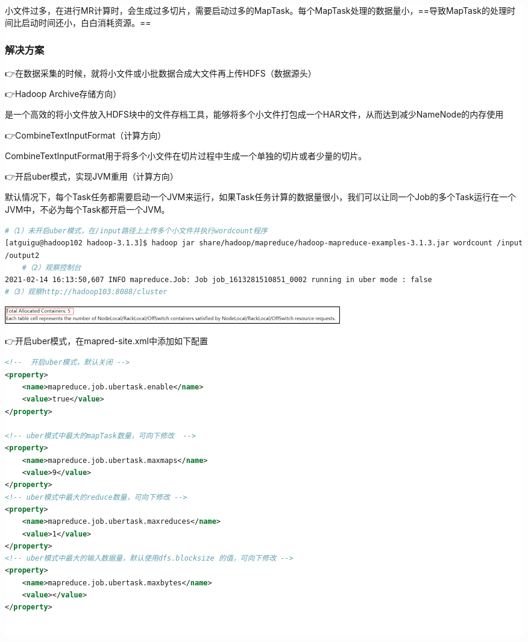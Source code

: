 小文件过多，在进行MR计算时，会生成过多切片，需要启动过多的MapTask。每个MapTask处理的数据量小，==导致MapTask的处理时间比启动时间还小，白白消耗资源。==





### 解决方案

👉在数据采集的时候，就将小文件或小批数据合成大文件再上传HDFS（数据源头）



👉Hadoop Archive存储方向）

是一个高效的将小文件放入HDFS块中的文件存档工具，能够将多个小文件打包成一个HAR文件，从而达到减少NameNode的内存使用



👉CombineTextInputFormat（计算方向）

CombineTextInputFormat用于将多个小文件在切片过程中生成一个单独的切片或者少量的切片。 



👉开启uber模式，实现JVM重用（计算方向）

默认情况下，每个Task任务都需要启动一个JVM来运行，如果Task任务计算的数据量很小，我们可以让同一个Job的多个Task运行在一个JVM中，不必为每个Task都开启一个JVM。

~~~sh
#（1）未开启uber模式，在/input路径上上传多个小文件并执行wordcount程序
[atguigu@hadoop102 hadoop-3.1.3]$ hadoop jar share/hadoop/mapreduce/hadoop-mapreduce-examples-3.1.3.jar wordcount /input /output2
	#（2）观察控制台
2021-02-14 16:13:50,607 INFO mapreduce.Job: Job job_1613281510851_0002 running in uber mode : false
#（3）观察http://hadoop103:8088/cluster

~~~



![image-20220115194516134](../image/image-20220115194516134.png)



👉开启uber模式，在mapred-site.xml中添加如下配置



~~~xml
<!--  开启uber模式，默认关闭 -->
<property>
  	<name>mapreduce.job.ubertask.enable</name>
  	<value>true</value>
</property>

<!-- uber模式中最大的mapTask数量，可向下修改  --> 
<property>
  	<name>mapreduce.job.ubertask.maxmaps</name>
  	<value>9</value>
</property>
<!-- uber模式中最大的reduce数量，可向下修改 -->
<property>
  	<name>mapreduce.job.ubertask.maxreduces</name>
  	<value>1</value>
</property>
<!-- uber模式中最大的输入数据量，默认使用dfs.blocksize 的值，可向下修改 -->
<property>
  	<name>mapreduce.job.ubertask.maxbytes</name>
  	<value></value>
</property>




~~~